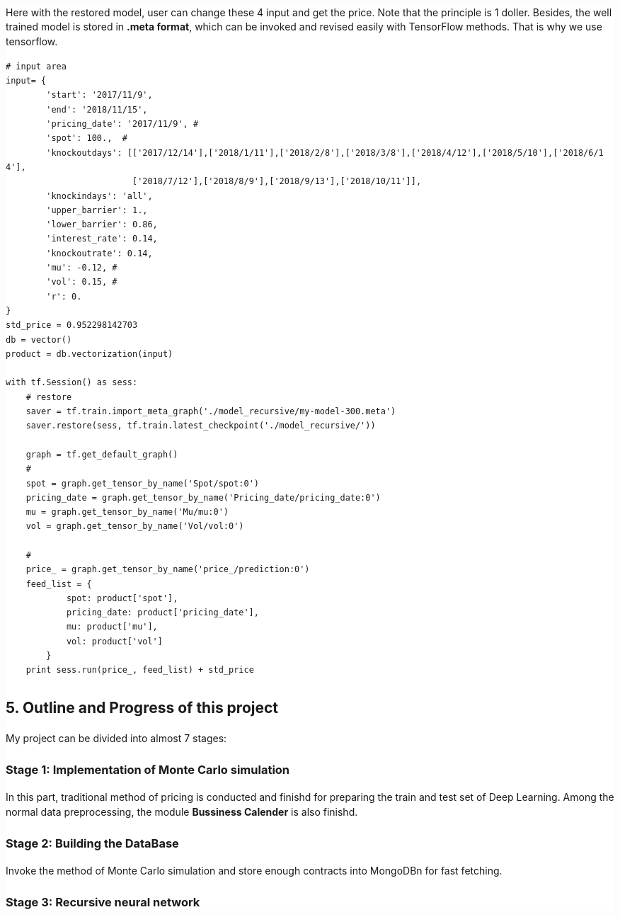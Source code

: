 Here with the restored model, user can change these 4 input and get the price. Note that the principle is 1 doller.
Besides, the well trained model is stored in **.meta format**, which can be invoked and revised easily with TensorFlow methods. That is why we use tensorflow.

```
# input area
input= {
        'start': '2017/11/9',
        'end': '2018/11/15',
        'pricing_date': '2017/11/9', #
        'spot': 100.,  #
        'knockoutdays': [['2017/12/14'],['2018/1/11'],['2018/2/8'],['2018/3/8'],['2018/4/12'],['2018/5/10'],['2018/6/14'],
                         ['2018/7/12'],['2018/8/9'],['2018/9/13'],['2018/10/11']],
        'knockindays': 'all',
        'upper_barrier': 1.,
        'lower_barrier': 0.86,
        'interest_rate': 0.14,
        'knockoutrate': 0.14,
        'mu': -0.12, #
        'vol': 0.15, #
        'r': 0.
}
std_price = 0.952298142703
db = vector()
product = db.vectorization(input)

with tf.Session() as sess:
    # restore
    saver = tf.train.import_meta_graph('./model_recursive/my-model-300.meta')
    saver.restore(sess, tf.train.latest_checkpoint('./model_recursive/'))

    graph = tf.get_default_graph()
    #
    spot = graph.get_tensor_by_name('Spot/spot:0')
    pricing_date = graph.get_tensor_by_name('Pricing_date/pricing_date:0')
    mu = graph.get_tensor_by_name('Mu/mu:0')
    vol = graph.get_tensor_by_name('Vol/vol:0')

    #
    price_ = graph.get_tensor_by_name('price_/prediction:0')
    feed_list = {
            spot: product['spot'],
            pricing_date: product['pricing_date'],
            mu: product['mu'],
            vol: product['vol']
        }
    print sess.run(price_, feed_list) + std_price

```
## 5. Outline and Progress of this project
My project can be divided into almost 7 stages:
### Stage 1: Implementation of Monte Carlo simulation
In this part, traditional method of pricing is conducted and finishd for preparing the train and test set of Deep Learning. Among the normal data preprocessing, the module **Bussiness Calender** is also finishd.
### Stage 2: Building the DataBase
Invoke the method of Monte Carlo simulation and store enough contracts into MongoDBn for fast fetching.
### Stage 3: Recursive neural network